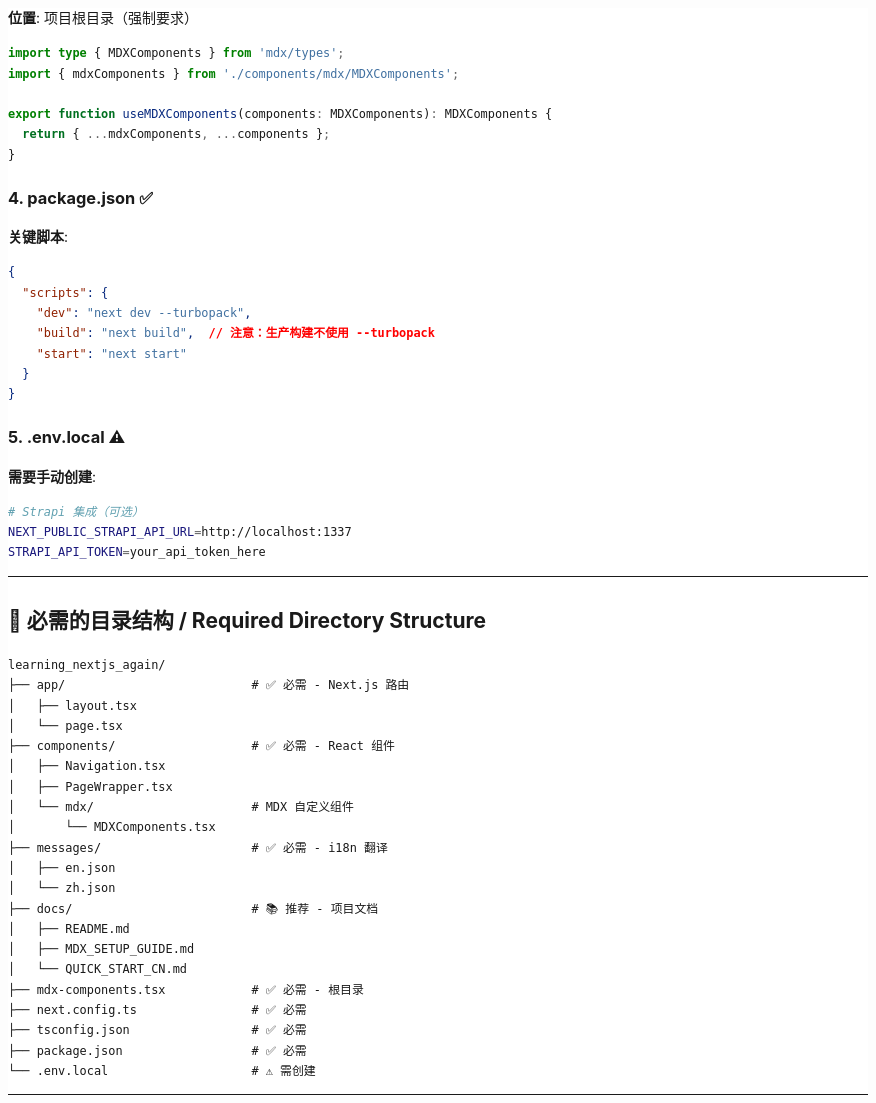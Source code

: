 **位置**: 项目根目录（强制要求）

```typescript
import type { MDXComponents } from 'mdx/types';
import { mdxComponents } from './components/mdx/MDXComponents';

export function useMDXComponents(components: MDXComponents): MDXComponents {
  return { ...mdxComponents, ...components };
}
```

### 4. package.json ✅

**关键脚本**:
```json
{
  "scripts": {
    "dev": "next dev --turbopack",
    "build": "next build",  // 注意：生产构建不使用 --turbopack
    "start": "next start"
  }
}
```

### 5. .env.local ⚠️

**需要手动创建**:
```bash
# Strapi 集成（可选）
NEXT_PUBLIC_STRAPI_API_URL=http://localhost:1337
STRAPI_API_TOKEN=your_api_token_here
```

---

## 📁 必需的目录结构 / Required Directory Structure

```
learning_nextjs_again/
├── app/                          # ✅ 必需 - Next.js 路由
│   ├── layout.tsx
│   └── page.tsx
├── components/                   # ✅ 必需 - React 组件
│   ├── Navigation.tsx
│   ├── PageWrapper.tsx
│   └── mdx/                      # MDX 自定义组件
│       └── MDXComponents.tsx
├── messages/                     # ✅ 必需 - i18n 翻译
│   ├── en.json
│   └── zh.json
├── docs/                         # 📚 推荐 - 项目文档
│   ├── README.md
│   ├── MDX_SETUP_GUIDE.md
│   └── QUICK_START_CN.md
├── mdx-components.tsx            # ✅ 必需 - 根目录
├── next.config.ts                # ✅ 必需
├── tsconfig.json                 # ✅ 必需
├── package.json                  # ✅ 必需
└── .env.local                    # ⚠️ 需创建
```

---
